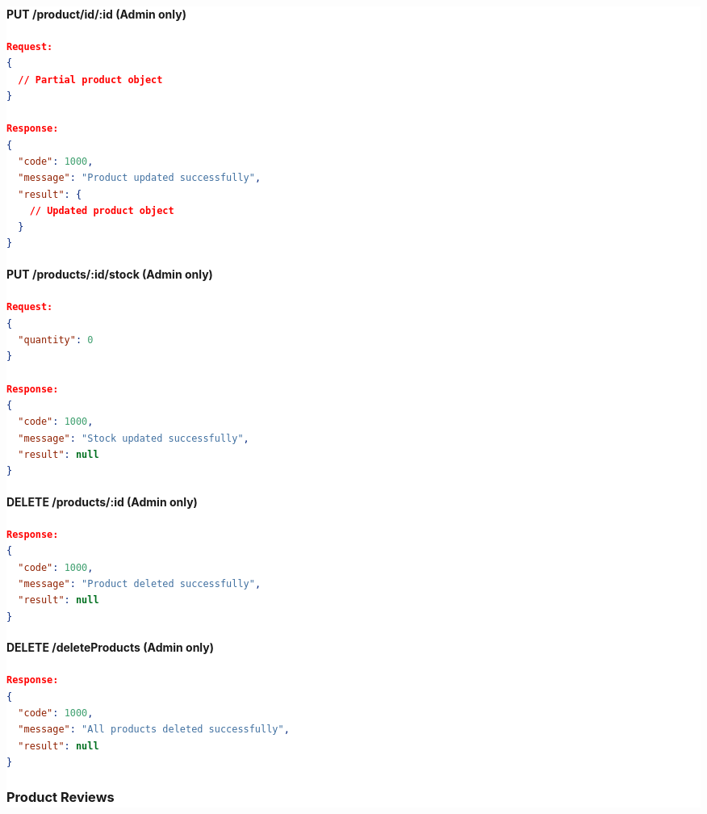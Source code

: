 #### PUT /product/id/:id (Admin only)
```json
Request:
{
  // Partial product object
}

Response:
{
  "code": 1000,
  "message": "Product updated successfully",
  "result": {
    // Updated product object
  }
}
```

#### PUT /products/:id/stock (Admin only)
```json
Request:
{
  "quantity": 0
}

Response:
{
  "code": 1000,
  "message": "Stock updated successfully",
  "result": null
}
```

#### DELETE /products/:id (Admin only)
```json
Response:
{
  "code": 1000,
  "message": "Product deleted successfully",
  "result": null
}
```

#### DELETE /deleteProducts (Admin only)
```json
Response:
{
  "code": 1000,
  "message": "All products deleted successfully",
  "result": null
}
```

### Product Reviews
